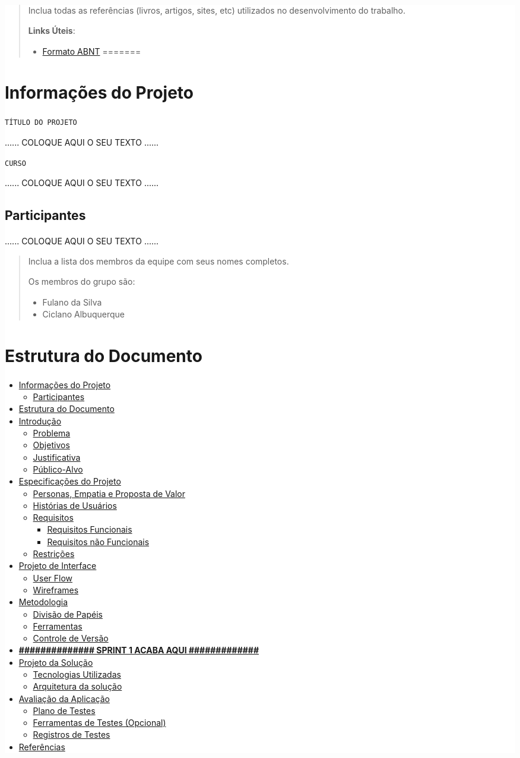 > Inclua todas as referências (livros, artigos, sites, etc) utilizados
> no desenvolvimento do trabalho.
> 
> **Links Úteis**:
> - [Formato ABNT](https://www.normastecnicas.com/abnt/trabalhos-academicos/referencias/)
=======
# Informações do Projeto
`TÍTULO DO PROJETO`  

......  COLOQUE AQUI O SEU TEXTO ......

`CURSO` 

......  COLOQUE AQUI O SEU TEXTO ......

## Participantes

......  COLOQUE AQUI O SEU TEXTO ......

> Inclua a lista dos membros da equipe com seus nomes completos.
>
> Os membros do grupo são: 
> - Fulano da Silva
> - Ciclano Albuquerque

# Estrutura do Documento

- [Informações do Projeto](#informações-do-projeto)
  - [Participantes](#participantes)
- [Estrutura do Documento](#estrutura-do-documento)
- [Introdução](#introdução)
  - [Problema](#problema)
  - [Objetivos](#objetivos)
  - [Justificativa](#justificativa)
  - [Público-Alvo](#público-alvo)
- [Especificações do Projeto](#especificações-do-projeto)
  - [Personas, Empatia e Proposta de Valor](#personas-empatia-e-proposta-de-valor)
  - [Histórias de Usuários](#histórias-de-usuários)
  - [Requisitos](#requisitos)
    - [Requisitos Funcionais](#requisitos-funcionais)
    - [Requisitos não Funcionais](#requisitos-não-funcionais)
  - [Restrições](#restrições)
- [Projeto de Interface](#projeto-de-interface)
  - [User Flow](#user-flow)
  - [Wireframes](#wireframes)
- [Metodologia](#metodologia)
  - [Divisão de Papéis](#divisão-de-papéis)
  - [Ferramentas](#ferramentas)
  - [Controle de Versão](#controle-de-versão)
- [**############## SPRINT 1 ACABA AQUI #############**](#-sprint-1-acaba-aqui-)
- [Projeto da Solução](#projeto-da-solução)
  - [Tecnologias Utilizadas](#tecnologias-utilizadas)
  - [Arquitetura da solução](#arquitetura-da-solução)
- [Avaliação da Aplicação](#avaliação-da-aplicação)
  - [Plano de Testes](#plano-de-testes)
  - [Ferramentas de Testes (Opcional)](#ferramentas-de-testes-opcional)
  - [Registros de Testes](#registros-de-testes)
- [Referências](#referências)
